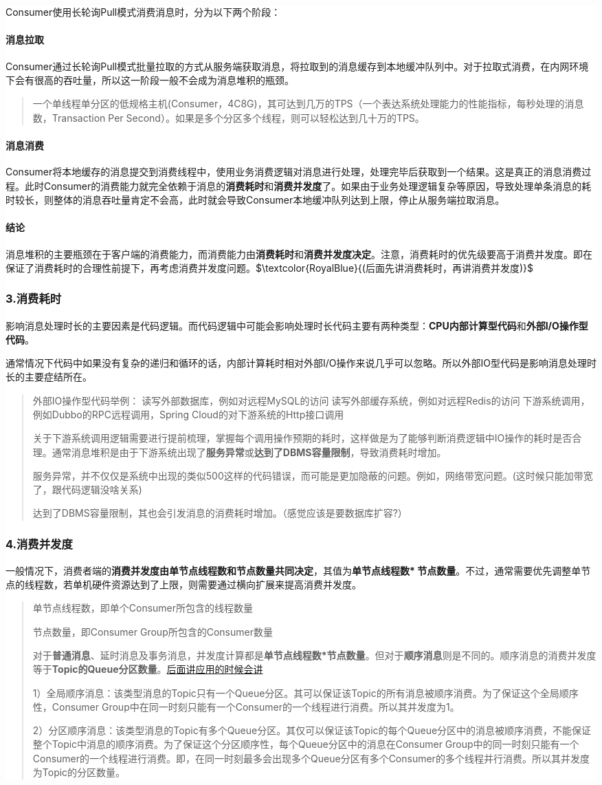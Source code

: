 Consumer使用长轮询Pull模式消费消息时，分为以下两个阶段：

#### 消息拉取

Consumer通过长轮询Pull模式批量拉取的方式从服务端获取消息，将拉取到的消息缓存到本地缓冲队列中。对于拉取式消费，在内网环境下会有很高的吞吐量，所以这一阶段一般不会成为消息堆积的瓶颈。

> 一个单线程单分区的低规格主机(Consumer，4C8G)，其可达到几万的TPS（一个表达系统处理能力的性能指标，每秒处理的消息数，Transaction Per Second）。如果是多个分区多个线程，则可以轻松达到几十万的TPS。

#### 消息消费

Consumer将本地缓存的消息提交到消费线程中，使用业务消费逻辑对消息进行处理，处理完毕后获取到一个结果。这是真正的消息消费过程。此时Consumer的消费能力就完全依赖于消息的**消费耗时**和**消费并发度**了。如果由于业务处理逻辑复杂等原因，导致处理单条消息的耗时较长，则整体的消息吞吐量肯定不会高，此时就会导致Consumer本地缓冲队列达到上限，停止从服务端拉取消息。

#### 结论

消息堆积的主要瓶颈在于客户端的消费能力，而消费能力由**消费耗时**和**消费并发度决定**。注意，消费耗时的优先级要高于消费并发度。即在保证了消费耗时的合理性前提下，再考虑消费并发度问题。$\textcolor{RoyalBlue}{(后面先讲消费耗时，再讲消费并发度)}$

### 3.消费耗时

影响消息处理时长的主要因素是代码逻辑。而代码逻辑中可能会影响处理时长代码主要有两种类型：**CPU内部计算型代码**和**外部I/O操作型代码**。

通常情况下代码中如果没有复杂的递归和循环的话，内部计算耗时相对外部I/O操作来说几乎可以忽略。所以外部IO型代码是影响消息处理时长的主要症结所在。

> 外部IO操作型代码举例：
> 读写外部数据库，例如对远程MySQL的访问
> 读写外部缓存系统，例如对远程Redis的访问
> 下游系统调用，例如Dubbo的RPC远程调用，Spring Cloud的对下游系统的Http接口调用
>
> 
>
> 关于下游系统调用逻辑需要进行提前梳理，掌握每个调用操作预期的耗时，这样做是为了能够判断消费逻辑中IO操作的耗时是否合理。通常消息堆积是由于下游系统出现了**服务异常**或**达到了DBMS容量限制**，导致消费耗时增加。
>
> 
>
> 服务异常，并不仅仅是系统中出现的类似500这样的代码错误，而可能是更加隐蔽的问题。例如，网络带宽问题。(这时候只能加带宽了，跟代码逻辑没啥关系)
>
> 达到了DBMS容量限制，其也会引发消息的消费耗时增加。（感觉应该是要数据库扩容?）

### 4.消费并发度

一般情况下，消费者端的**消费并发度由单节点线程数和节点数量共同决定**，其值为**单节点线程数* 节点数量**。不过，通常需要优先调整单节点的线程数，若单机硬件资源达到了上限，则需要通过横向扩展来提高消费并发度。

> 单节点线程数，即单个Consumer所包含的线程数量
>
> 节点数量，即Consumer Group所包含的Consumer数量
>
> 
>
> 对于**普通消息**、延时消息及事务消息，并发度计算都是**单节点线程数*节点数量**。但对于**顺序消息**则是不同的。顺序消息的消费并发度等于**Topic的Queue分区数量**。[后面讲应用的时候会讲](#globalOrder1)
>
> 1）全局顺序消息：该类型消息的Topic只有一个Queue分区。其可以保证该Topic的所有消息被顺序消费。为了保证这个全局顺序性，Consumer Group中在同一时刻只能有一个Consumer的一个线程进行消费。所以其并发度为1。
>
> 2）分区顺序消息：该类型消息的Topic有多个Queue分区。其仅可以保证该Topic的每个Queue分区中的消息被顺序消费，不能保证整个Topic中消息的顺序消费。为了保证这个分区顺序性，每个Queue分区中的消息在Consumer Group中的同一时刻只能有一个Consumer的一个线程进行消费。即，在同一时刻最多会出现多个Queue分区有多个Consumer的多个线程并行消费。所以其并发度为Topic的分区数量。
